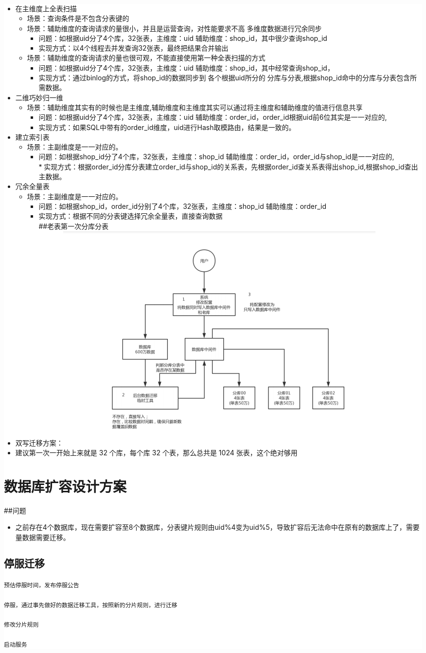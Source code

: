 * 在主维度上全表扫描
    * 场景：查询条件是不包含分表键的
    * 场景：辅助维度的查询请求的量很小，并且是运营查询，对性能要求不高 多维度数据进行冗余同步
        * 问题：如根据uid分了4个库，32张表，主维度：uid 辅助维度：shop_id，其中很少查询shop_id
        * 实现方式：以4个线程去并发查询32张表，最终把结果合并输出
    * 场景：辅助维度的查询请求的量也很可观，不能直接使用第一种全表扫描的方式   
        * 问题：如根据uid分了4个库，32张表，主维度：uid 辅助维度：shop_id，其中经常查询shop_id，
        * 实现方式：通过binlog的方式，将shop_id的数据同步到 各个根据uid所分的 分库与分表,根据shop_id命中的分库与分表包含所需数据。
* 二维巧妙归一维
    * 场景：辅助维度其实有的时候也是主维度,辅助维度和主维度其实可以通过将主维度和辅助维度的值进行信息共享
        * 问题：如根据uid分了4个库，32张表，主维度：uid 辅助维度：order_id，order_id根据uid前6位其实是一一对应的,
        * 实现方式：如果SQL中带有的order_id维度，uid进行Hash取模路由，结果是一致的。
* 建立索引表
    * 场景：主副维度是一一对应的。      
         * 问题：如根据shop_id分了4个库，32张表，主维度：shop_id 辅助维度：order_id，order_id与shop_id是一一对应的,  
          * 实现方式：根据order_id分库分表建立order_id与shop_id的关系表，先根据order_id查关系表得出shop_id,根据shop_id查出主数据。
* 冗余全量表 
    * 场景：主副维度是一一对应的。  
         * 问题：如根据shop_id，order_id分别了4个库，32张表，主维度：shop_id 辅助维度：order_id
         * 实现方式：根据不同的分表键选择冗余全量表，直接查询数据        
##老表第一次分库分表
* 双写迁移方案：![](img/双写迁移.PNG)
* 建议第一次一开始上来就是 32 个库，每个库 32 个表，那么总共是 1024 张表，这个绝对够用
# 数据库扩容设计方案
##问题
* 之前存在4个数据库，现在需要扩容至8个数据库，分表键片规则由uid%4变为uid%5，导致扩容后无法命中在原有的数据库上了，需要量数据需要迁移。
## 停服迁移
````
预估停服时间，发布停服公告

停服，通过事先做好的数据迁移工具，按照新的分片规则，进行迁移

修改分片规则

启动服务
```` 
